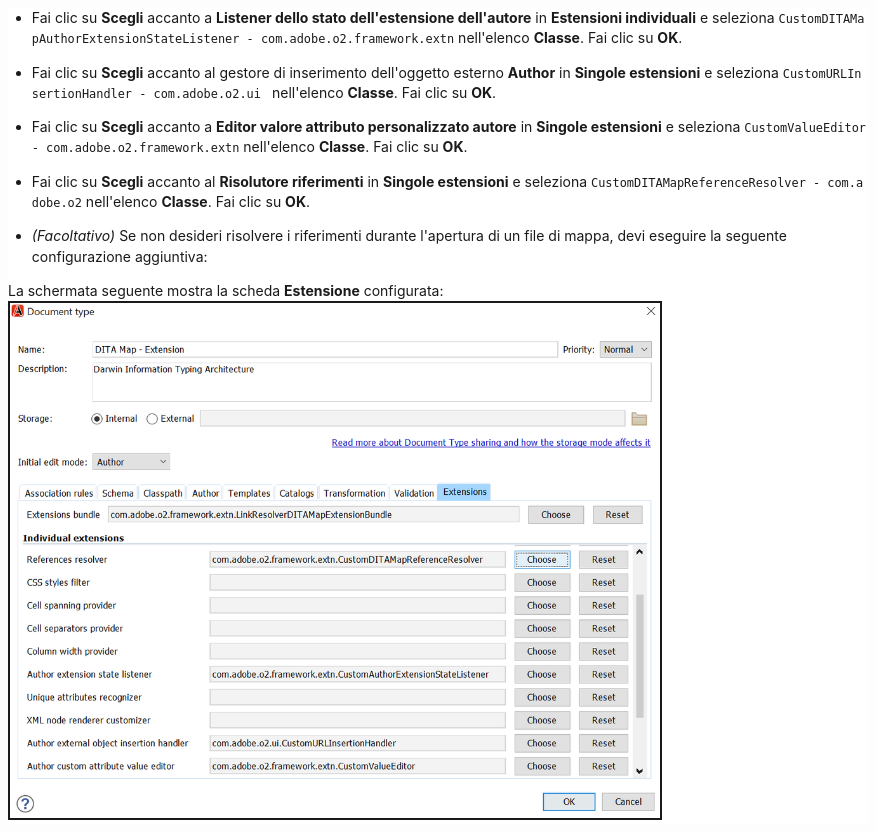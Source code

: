    - Fai clic su **Scegli** accanto a **Listener dello stato dell&#39;estensione dell&#39;autore** in **Estensioni individuali** e seleziona `CustomDITAMapAuthorExtensionStateListener - com.adobe.o2.framework.extn` nell&#39;elenco **Classe**. Fai clic su **OK**.

   - Fai clic su **Scegli** accanto al gestore di inserimento dell&#39;oggetto esterno **Author** in **Singole estensioni** e seleziona `CustomURLInsertionHandler - com.adobe.o2.ui ` nell&#39;elenco **Classe**. Fai clic su **OK**.

   - Fai clic su **Scegli** accanto a **Editor valore attributo personalizzato autore** in **Singole estensioni** e seleziona `CustomValueEditor - com.adobe.o2.framework.extn` nell&#39;elenco **Classe**. Fai clic su **OK**.

   - Fai clic su **Scegli** accanto al **Risolutore riferimenti** in **Singole estensioni** e seleziona `CustomDITAMapReferenceResolver - com.adobe.o2` nell&#39;elenco **Classe**. Fai clic su **OK**.
   - *\(Facoltativo\)* Se non desideri risolvere i riferimenti durante l&#39;apertura di un file di mappa, devi eseguire la seguente configurazione aggiuntiva:

   La schermata seguente mostra la scheda **Estensione** configurata:
   <img src="images/dita-map-extension-tab.png" alt="Estensione configurata per mappa DITA" width="650" border="2px">
